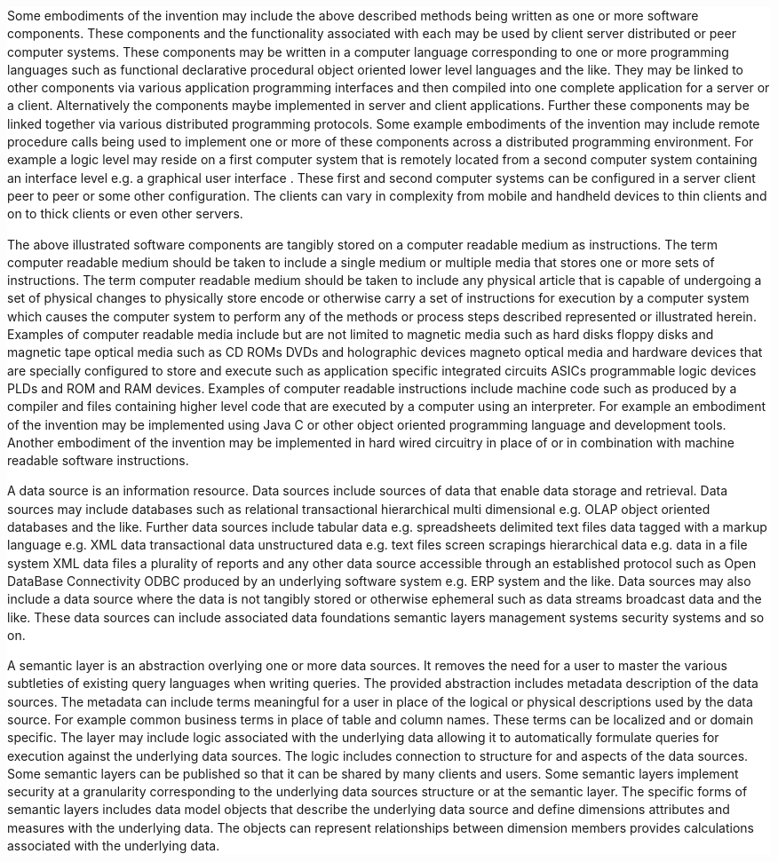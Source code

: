 Some embodiments of the invention may include the above described methods being written as one or more software components. These components and the functionality associated with each may be used by client server distributed or peer computer systems. These components may be written in a computer language corresponding to one or more programming languages such as functional declarative procedural object oriented lower level languages and the like. They may be linked to other components via various application programming interfaces and then compiled into one complete application for a server or a client. Alternatively the components maybe implemented in server and client applications. Further these components may be linked together via various distributed programming protocols. Some example embodiments of the invention may include remote procedure calls being used to implement one or more of these components across a distributed programming environment. For example a logic level may reside on a first computer system that is remotely located from a second computer system containing an interface level e.g. a graphical user interface . These first and second computer systems can be configured in a server client peer to peer or some other configuration. The clients can vary in complexity from mobile and handheld devices to thin clients and on to thick clients or even other servers.

The above illustrated software components are tangibly stored on a computer readable medium as instructions. The term computer readable medium should be taken to include a single medium or multiple media that stores one or more sets of instructions. The term computer readable medium should be taken to include any physical article that is capable of undergoing a set of physical changes to physically store encode or otherwise carry a set of instructions for execution by a computer system which causes the computer system to perform any of the methods or process steps described represented or illustrated herein. Examples of computer readable media include but are not limited to magnetic media such as hard disks floppy disks and magnetic tape optical media such as CD ROMs DVDs and holographic devices magneto optical media and hardware devices that are specially configured to store and execute such as application specific integrated circuits ASICs programmable logic devices PLDs and ROM and RAM devices. Examples of computer readable instructions include machine code such as produced by a compiler and files containing higher level code that are executed by a computer using an interpreter. For example an embodiment of the invention may be implemented using Java C or other object oriented programming language and development tools. Another embodiment of the invention may be implemented in hard wired circuitry in place of or in combination with machine readable software instructions.

A data source is an information resource. Data sources include sources of data that enable data storage and retrieval. Data sources may include databases such as relational transactional hierarchical multi dimensional e.g. OLAP object oriented databases and the like. Further data sources include tabular data e.g. spreadsheets delimited text files data tagged with a markup language e.g. XML data transactional data unstructured data e.g. text files screen scrapings hierarchical data e.g. data in a file system XML data files a plurality of reports and any other data source accessible through an established protocol such as Open DataBase Connectivity ODBC produced by an underlying software system e.g. ERP system and the like. Data sources may also include a data source where the data is not tangibly stored or otherwise ephemeral such as data streams broadcast data and the like. These data sources can include associated data foundations semantic layers management systems security systems and so on.

A semantic layer is an abstraction overlying one or more data sources. It removes the need for a user to master the various subtleties of existing query languages when writing queries. The provided abstraction includes metadata description of the data sources. The metadata can include terms meaningful for a user in place of the logical or physical descriptions used by the data source. For example common business terms in place of table and column names. These terms can be localized and or domain specific. The layer may include logic associated with the underlying data allowing it to automatically formulate queries for execution against the underlying data sources. The logic includes connection to structure for and aspects of the data sources. Some semantic layers can be published so that it can be shared by many clients and users. Some semantic layers implement security at a granularity corresponding to the underlying data sources structure or at the semantic layer. The specific forms of semantic layers includes data model objects that describe the underlying data source and define dimensions attributes and measures with the underlying data. The objects can represent relationships between dimension members provides calculations associated with the underlying data.
